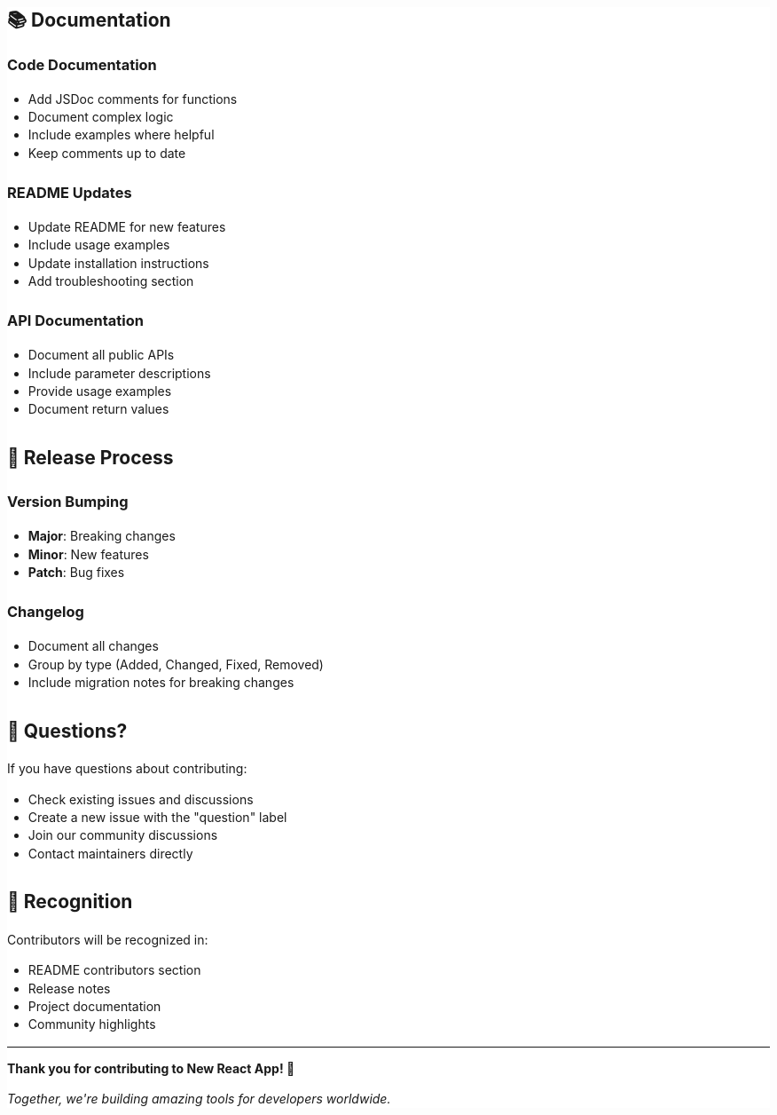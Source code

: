 ## 📚 Documentation

### Code Documentation

- Add JSDoc comments for functions
- Document complex logic
- Include examples where helpful
- Keep comments up to date

### README Updates

- Update README for new features
- Include usage examples
- Update installation instructions
- Add troubleshooting section

### API Documentation

- Document all public APIs
- Include parameter descriptions
- Provide usage examples
- Document return values

## 🚀 Release Process

### Version Bumping

- **Major**: Breaking changes
- **Minor**: New features
- **Patch**: Bug fixes

### Changelog

- Document all changes
- Group by type (Added, Changed, Fixed, Removed)
- Include migration notes for breaking changes

## 🤔 Questions?

If you have questions about contributing:

- Check existing issues and discussions
- Create a new issue with the "question" label
- Join our community discussions
- Contact maintainers directly

## 🙏 Recognition

Contributors will be recognized in:

- README contributors section
- Release notes
- Project documentation
- Community highlights

---

**Thank you for contributing to New React App! 🎉**

*Together, we're building amazing tools for developers worldwide.*
